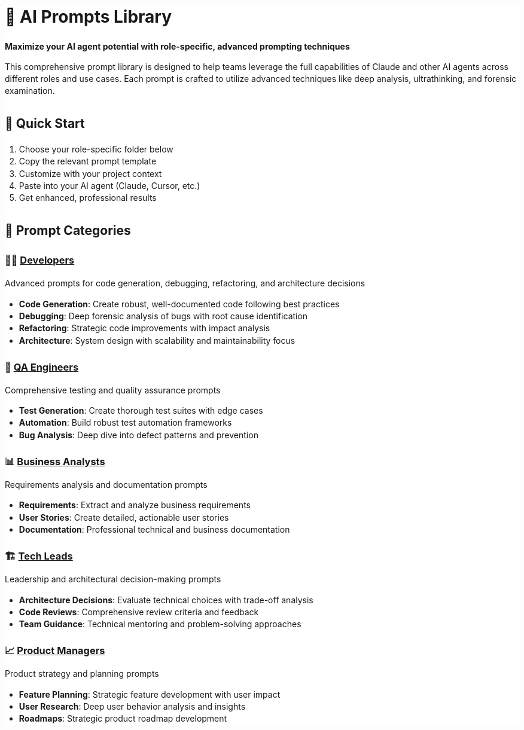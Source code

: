 # 🎯 AI Prompts Library

**Maximize your AI agent potential with role-specific, advanced prompting techniques**

This comprehensive prompt library is designed to help teams leverage the full capabilities of Claude and other AI agents across different roles and use cases. Each prompt is crafted to utilize advanced techniques like deep analysis, ultrathinking, and forensic examination.

## 🚀 Quick Start

1. Choose your role-specific folder below
2. Copy the relevant prompt template
3. Customize with your project context
4. Paste into your AI agent (Claude, Cursor, etc.)
5. Get enhanced, professional results

## 📁 Prompt Categories

### 👨‍💻 [Developers](./developers/)
Advanced prompts for code generation, debugging, refactoring, and architecture decisions
- **Code Generation**: Create robust, well-documented code following best practices
- **Debugging**: Deep forensic analysis of bugs with root cause identification
- **Refactoring**: Strategic code improvements with impact analysis
- **Architecture**: System design with scalability and maintainability focus

### 🧪 [QA Engineers](./qa/)
Comprehensive testing and quality assurance prompts
- **Test Generation**: Create thorough test suites with edge cases
- **Automation**: Build robust test automation frameworks
- **Bug Analysis**: Deep dive into defect patterns and prevention

### 📊 [Business Analysts](./business-analysts/)
Requirements analysis and documentation prompts
- **Requirements**: Extract and analyze business requirements
- **User Stories**: Create detailed, actionable user stories
- **Documentation**: Professional technical and business documentation

### 🏗️ [Tech Leads](./tech-leads/)
Leadership and architectural decision-making prompts
- **Architecture Decisions**: Evaluate technical choices with trade-off analysis
- **Code Reviews**: Comprehensive review criteria and feedback
- **Team Guidance**: Technical mentoring and problem-solving approaches

### 📈 [Product Managers](./product-managers/)
Product strategy and planning prompts
- **Feature Planning**: Strategic feature development with user impact
- **User Research**: Deep user behavior analysis and insights
- **Roadmaps**: Strategic product roadmap development
